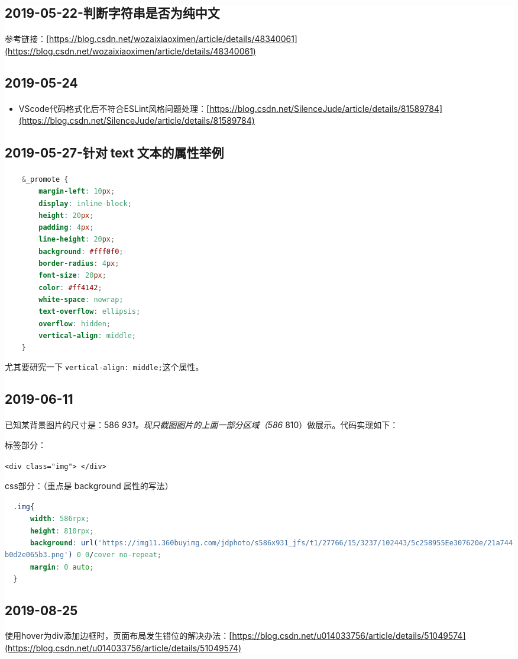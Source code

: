 ## 2019-05-22-判断字符串是否为纯中文

参考链接：[https://blog.csdn.net/wozaixiaoximen/article/details/48340061](https://blog.csdn.net/wozaixiaoximen/article/details/48340061)

## 2019-05-24

* VScode代码格式化后不符合ESLint风格问题处理：[https://blog.csdn.net/SilenceJude/article/details/81589784](https://blog.csdn.net/SilenceJude/article/details/81589784)

## 2019-05-27-针对 text 文本的属性举例

```css
    &_promote {
        margin-left: 10px;
        display: inline-block;
        height: 20px;
        padding: 4px;
        line-height: 20px;
        background: #fff0f0;
        border-radius: 4px;
        font-size: 20px;
        color: #ff4142;
        white-space: nowrap;
        text-overflow: ellipsis;
        overflow: hidden;
        vertical-align: middle;
    }
```

尤其要研究一下 `vertical-align: middle;`这个属性。

## 2019-06-11

已知某背景图片的尺寸是：586  _931。现只截图图片的上面一部分区域（586_  810）做展示。代码实现如下：

标签部分：

```markup
<div class="img"> </div>
```

css部分：（重点是 background 属性的写法）

```css
  .img{
      width: 586rpx;
      height: 810rpx;
      background: url('https://img11.360buyimg.com/jdphoto/s586x931_jfs/t1/27766/15/3237/102443/5c258955Ee307620e/21a744b0d2e065b3.png') 0 0/cover no-repeat;
      margin: 0 auto;
  }
```

## 2019-08-25

使用hover为div添加边框时，页面布局发生错位的解决办法：[https://blog.csdn.net/u014033756/article/details/51049574](https://blog.csdn.net/u014033756/article/details/51049574)


